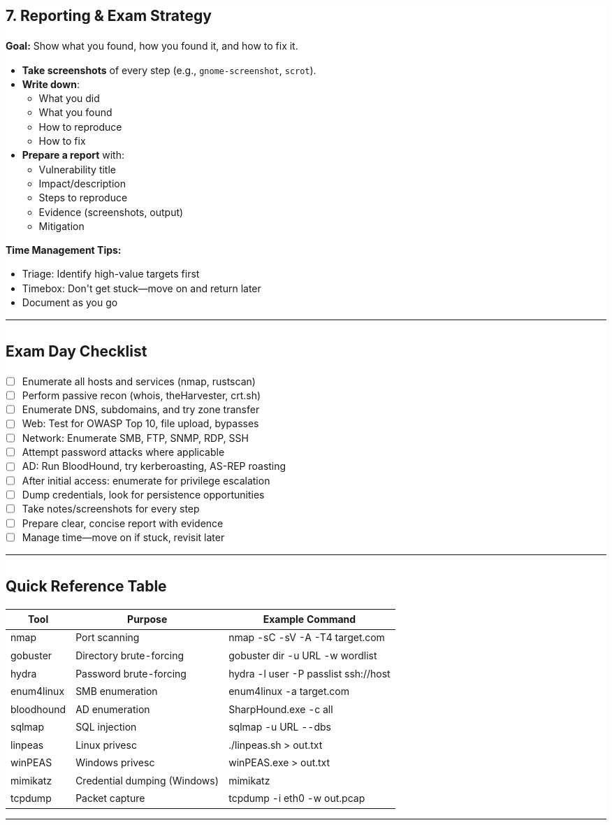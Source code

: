 
## 7. Reporting & Exam Strategy

**Goal:** Show what you found, how you found it, and how to fix it.

- **Take screenshots** of every step (e.g., `gnome-screenshot`, `scrot`).
- **Write down**:
  - What you did
  - What you found
  - How to reproduce
  - How to fix
- **Prepare a report** with:
  - Vulnerability title
  - Impact/description
  - Steps to reproduce
  - Evidence (screenshots, output)
  - Mitigation

**Time Management Tips:**
- Triage: Identify high-value targets first
- Timebox: Don't get stuck—move on and return later
- Document as you go

---

## Exam Day Checklist

- [ ] Enumerate all hosts and services (nmap, rustscan)
- [ ] Perform passive recon (whois, theHarvester, crt.sh)
- [ ] Enumerate DNS, subdomains, and try zone transfer
- [ ] Web: Test for OWASP Top 10, file upload, bypasses
- [ ] Network: Enumerate SMB, FTP, SNMP, RDP, SSH
- [ ] Attempt password attacks where applicable
- [ ] AD: Run BloodHound, try kerberoasting, AS-REP roasting
- [ ] After initial access: enumerate for privilege escalation
- [ ] Dump credentials, look for persistence opportunities
- [ ] Take notes/screenshots for every step
- [ ] Prepare clear, concise report with evidence
- [ ] Manage time—move on if stuck, revisit later

---

## Quick Reference Table

| Tool         | Purpose                        | Example Command                        |
|--------------|-------------------------------|----------------------------------------|
| nmap         | Port scanning                 | nmap -sC -sV -A -T4 target.com         |
| gobuster     | Directory brute-forcing       | gobuster dir -u URL -w wordlist       |
| hydra        | Password brute-forcing        | hydra -l user -P passlist ssh://host  |
| enum4linux   | SMB enumeration               | enum4linux -a target.com              |
| bloodhound   | AD enumeration                | SharpHound.exe -c all                 |
| sqlmap       | SQL injection                 | sqlmap -u URL --dbs                   |
| linpeas      | Linux privesc                 | ./linpeas.sh > out.txt                |
| winPEAS      | Windows privesc               | winPEAS.exe > out.txt                 |
| mimikatz     | Credential dumping (Windows)  | mimikatz                              |
| tcpdump      | Packet capture                | tcpdump -i eth0 -w out.pcap           |

---